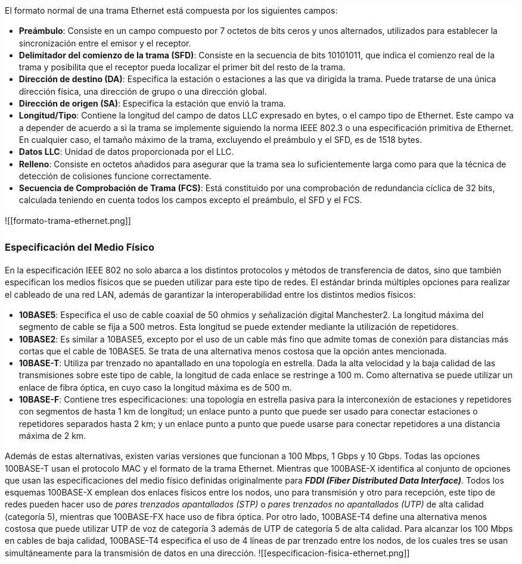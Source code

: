El formato normal de una trama Ethernet está compuesta por los siguientes campos:
- **Preámbulo**: Consiste en un campo compuesto por 7 octetos de bits ceros y unos alternados, utilizados para establecer la sincronización entre el emisor y el receptor.
- **Delimitador del comienzo de la trama (SFD)**: Consiste en la secuencia de bits 10101011, que indica el comienzo real de la trama y posibilita que el receptor pueda localizar el primer bit del resto de la trama.
- **Dirección de destino (DA)**: Especifica la estación o estaciones a las que va dirigida la trama. Puede tratarse de una única dirección física, una dirección de grupo o una dirección global.
- **Dirección de origen (SA)**: Especifica la estación que envió la trama.
- **Longitud/Tipo**: Contiene la longitud del campo de datos LLC expresado en bytes, o el campo tipo de Ethernet. Este campo va a depender de acuerdo a si la trama se implemente siguiendo la norma IEEE 802.3 o una especificación primitiva de Ethernet. En cualquier caso, el tamaño máximo de la trama, excluyendo el preámbulo y el SFD, es de 1518 bytes.
- **Datos LLC**: Unidad de datos proporcionada por el LLC.
- **Relleno**: Consiste en octetos añadidos para asegurar que la trama sea lo suficientemente larga como para que la técnica de detección de colisiones funcione correctamente.
- **Secuencia de Comprobación de Trama (FCS)**: Está constituido por una comprobación de redundancia cíclica de 32 bits, calculada teniendo en cuenta todos los campos excepto el preámbulo, el SFD y el FCS.

![[formato-trama-ethernet.png]]

### Especificación del Medio Físico
En la especificación IEEE 802 no solo abarca a los distintos protocolos y métodos de transferencia de datos, sino que también especifican los medios físicos que se pueden utilizar para este tipo de redes. El estándar brinda múltiples opciones para realizar el cableado de una red LAN, además de garantizar la interoperabilidad entre los distintos medios físicos:
- **10BASE5**: Especifica el uso de cable coaxial de 50 ohmios y señalización digital Manchester2. La longitud máxima del segmento de cable se fija a 500 metros. Esta longitud se puede extender mediante la utilización de repetidores.
- **10BASE2**: Es similar a 10BASE5, excepto por el uso de un cable más fino que admite tomas de conexión para distancias más cortas que el cable de 10BASE5. Se trata de una alternativa menos costosa que la opción antes mencionada.
- **10BASE-T**: Utiliza par trenzado no apantallado en una topología en estrella. Dada la alta velocidad y la baja calidad de las transmisiones sobre este tipo de cable, la longitud de cada enlace se restringe a 100 m. Como alternativa se puede utilizar un enlace de fibra óptica, en cuyo caso la longitud máxima es de 500 m.
- **10BASE-F**: Contiene tres especificaciones: una topología en estrella pasiva para la interconexión de estaciones y repetidores con segmentos de hasta 1 km de longitud; un enlace punto a punto que puede ser usado para conectar estaciones o repetidores separados hasta 2 km; y un enlace punto a punto que puede usarse para conectar repetidores a una distancia máxima de 2 km.

Además de estas alternativas, existen varias versiones que funcionan a 100 Mbps, 1 Gbps y 10 Gbps. Todas las opciones 100BASE-T usan el protocolo MAC y el formato de la trama Ethernet. Mientras que 100BASE-X identifica al conjunto de opciones que usan las especificaciones del medio físico definidas originalmente para ***FDDI (Fiber Distributed Data Interface)***. 
Todos los esquemas 100BASE-X emplean dos enlaces físicos entre los nodos, uno para transmisión y otro para recepción, este tipo de redes pueden hacer uso de *pares trenzados apantallados (STP)* o *pares trenzados no apantallados (UTP)* de alta calidad (categoría 5), mientras que 100BASE-FX hace uso de fibra óptica. Por otro lado, 100BASE-T4 define una alternativa menos costosa que puede utilizar UTP de voz de categoría 3 además de UTP de categoría 5 de alta calidad. Para alcanzar los 100 Mbps en cables de baja calidad, 100BASE-T4 especifica el uso de 4 líneas de par trenzado entre los nodos, de los cuales tres se usan simultáneamente para la transmisión de datos en una dirección.
![[especificacion-fisica-ethernet.png]]
